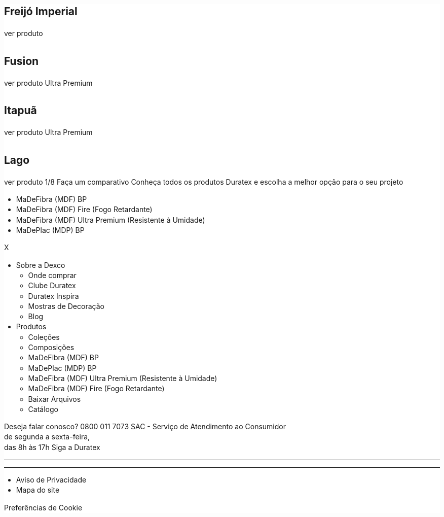 ## Freijó Imperial
ver produto
## Fusion
ver produto
Ultra Premium
## Itapuã
ver produto
Ultra Premium
## Lago
ver produto
1/8
Faça um comparativo
Conheça todos os produtos Duratex e escolha a melhor opção para o seu projeto
  * MaDeFibra (MDF) BP 
  * MaDeFibra (MDF) Fire (Fogo Retardante) 
  * MaDeFibra (MDF) Ultra Premium (Resistente à Umidade) 
  * MaDePlac (MDP) BP 


X
  * Sobre a Dexco
    * Onde comprar
    * Clube Duratex
    * Duratex Inspira
    * Mostras de Decoração
    * Blog
  * Produtos
    * Coleções
    * Composições
    * MaDeFibra (MDF) BP
    * MaDePlac (MDP) BP
    * MaDeFibra (MDF) Ultra Premium (Resistente à Umidade)
    * MaDeFibra (MDF) Fire (Fogo Retardante)
    * Baixar Arquivos
    * Catálogo


Deseja falar conosco? 0800 011 7073
SAC - Serviço de Atendimento ao Consumidor  
de segunda a sexta-feira,  
das 8h às 17h
Siga a Duratex
  *   *   *   * 

  *   *   *   *   *   *   * 

  * Aviso de Privacidade
  * Mapa do site

Preferências de Cookie
